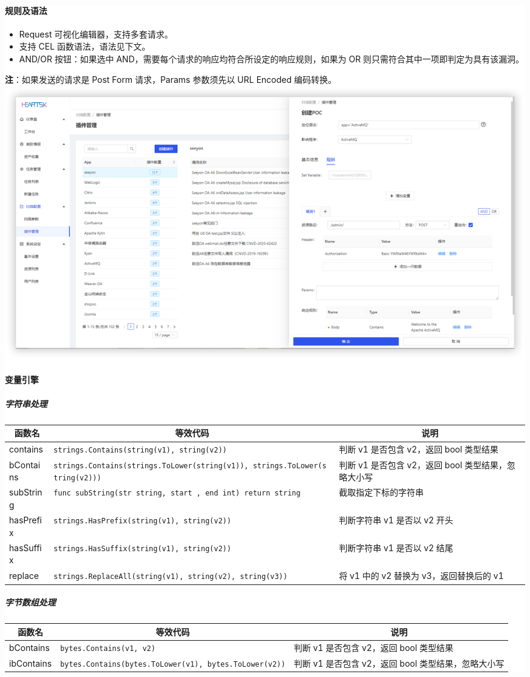 #### 规则及语法

- Request 可视化编辑器，支持多套请求。
- 支持 CEL 函数语法，语法见下文。
- AND/OR 按钮：如果选中 AND，需要每个请求的响应均符合所设定的响应规则，如果为 OR 则只需符合其中一项即判定为具有该漏洞。

**注**：如果发送的请求是 Post Form 请求，Params 参数须先以 URL Encoded 编码转换。
![img.png](../../public/guide/pluginRule.png)

#### 变量引擎

##### 字符串处理

| 函数名    | 等效代码                                                                     | 说明                                                |
| --------- | ---------------------------------------------------------------------------- | --------------------------------------------------- |
| contains  | `strings.Contains(string(v1), string(v2))`                                   | 判断 v1 是否包含 v2，返回 bool 类型结果             |
| bContains | `strings.Contains(strings.ToLower(string(v1)), strings.ToLower(string(v2)))` | 判断 v1 是否包含 v2，返回 bool 类型结果，忽略大小写 |
| subString | `func subString(str string, start , end int) return string `                 | 截取指定下标的字符串                                |
| hasPrefix | `strings.HasPrefix(string(v1), string(v2))`                                  | 判断字符串 v1 是否以 v2 开头                        |
| hasSuffix | `strings.HasSuffix(string(v1), string(v2))`                                  | 判断字符串 v1 是否以 v2 结尾                        |
| replace   | `strings.ReplaceAll(string(v1), string(v2), string(v3))`                     | 将 v1 中的 v2 替换为 v3，返回替换后的 v1            |

##### 字节数组处理

| 函数名     | 等效代码                                               | 说明                                                |
| ---------- | ------------------------------------------------------ | --------------------------------------------------- |
| bContains  | `bytes.Contains(v1, v2)`                               | 判断 v1 是否包含 v2，返回 bool 类型结果             |
| ibContains | `bytes.Contains(bytes.ToLower(v1), bytes.ToLower(v2))` | 判断 v1 是否包含 v2，返回 bool 类型结果，忽略大小写 |
